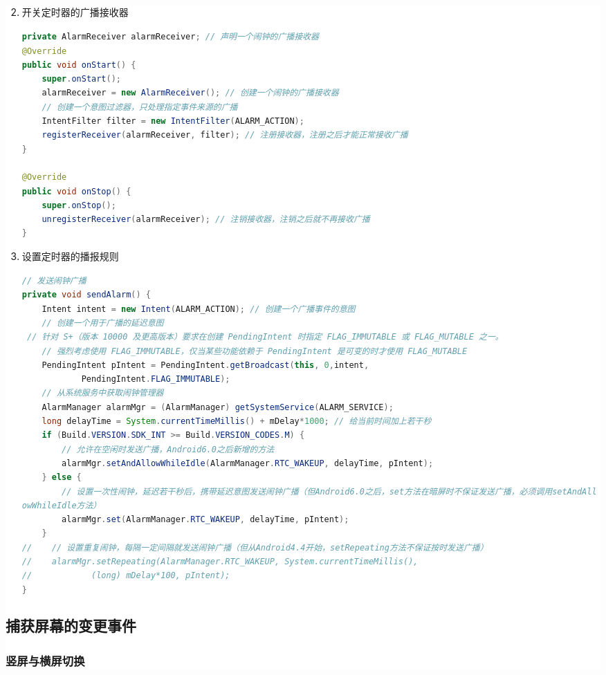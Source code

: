 2. 开关定时器的广播接收器

   ```java
   private AlarmReceiver alarmReceiver; // 声明一个闹钟的广播接收器
   @Override
   public void onStart() {
       super.onStart();
       alarmReceiver = new AlarmReceiver(); // 创建一个闹钟的广播接收器
       // 创建一个意图过滤器，只处理指定事件来源的广播
       IntentFilter filter = new IntentFilter(ALARM_ACTION);
       registerReceiver(alarmReceiver, filter); // 注册接收器，注册之后才能正常接收广播
   }
   
   @Override
   public void onStop() {
       super.onStop();
       unregisterReceiver(alarmReceiver); // 注销接收器，注销之后就不再接收广播
   }
   ```

3. 设置定时器的播报规则

   ```java
   // 发送闹钟广播
   private void sendAlarm() {
       Intent intent = new Intent(ALARM_ACTION); // 创建一个广播事件的意图
       // 创建一个用于广播的延迟意图
   	// 针对 S+（版本 10000 及更高版本）要求在创建 PendingIntent 时指定 FLAG_IMMUTABLE 或 FLAG_MUTABLE 之一。
       // 强烈考虑使用 FLAG_IMMUTABLE，仅当某些功能依赖于 PendingIntent 是可变的时才使用 FLAG_MUTABLE
       PendingIntent pIntent = PendingIntent.getBroadcast(this, 0,intent,
               PendingIntent.FLAG_IMMUTABLE);
       // 从系统服务中获取闹钟管理器
       AlarmManager alarmMgr = (AlarmManager) getSystemService(ALARM_SERVICE);
       long delayTime = System.currentTimeMillis() + mDelay*1000; // 给当前时间加上若干秒
       if (Build.VERSION.SDK_INT >= Build.VERSION_CODES.M) {
           // 允许在空闲时发送广播，Android6.0之后新增的方法
           alarmMgr.setAndAllowWhileIdle(AlarmManager.RTC_WAKEUP, delayTime, pIntent);
       } else {
           // 设置一次性闹钟，延迟若干秒后，携带延迟意图发送闹钟广播（但Android6.0之后，set方法在暗屏时不保证发送广播，必须调用setAndAllowWhileIdle方法）
           alarmMgr.set(AlarmManager.RTC_WAKEUP, delayTime, pIntent);
       }
   //    // 设置重复闹钟，每隔一定间隔就发送闹钟广播（但从Android4.4开始，setRepeating方法不保证按时发送广播）
   //    alarmMgr.setRepeating(AlarmManager.RTC_WAKEUP, System.currentTimeMillis(),
   //            (long) mDelay*100, pIntent);
   }
   ```



## 捕获屏幕的变更事件

### 竖屏与横屏切换
